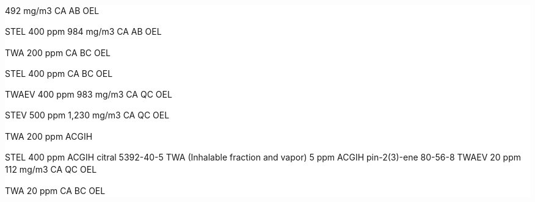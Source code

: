 492 mg/m3 
CA AB OEL 
 
 
STEL 
400 ppm 
984 mg/m3 
CA AB OEL 
 
 
TWA 
200 ppm 
CA BC OEL 
 
 
STEL 
400 ppm 
CA BC OEL 
 
 
TWAEV 
400 ppm 
983 mg/m3 
CA QC OEL 
 
 
STEV 
500 ppm 
1,230 mg/m3 
CA QC OEL 
 
 
TWA 
200 ppm 
ACGIH 
 
 
STEL 
400 ppm 
ACGIH 
citral 
5392-40-5 
TWA 
(Inhalable 
fraction and 
vapor) 
5 ppm 
ACGIH 
pin-2(3)-ene 
80-56-8 
TWAEV 
20 ppm 
112 mg/m3 
CA QC OEL 
 
 
TWA 
20 ppm 
CA BC OEL 
 